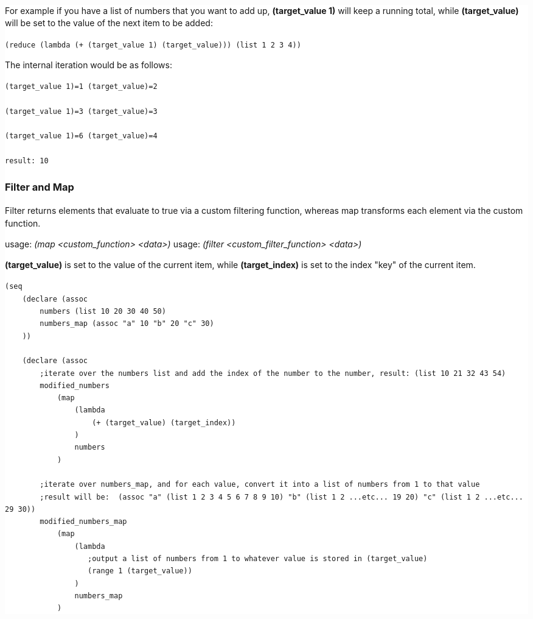 For example if you have a list of numbers that you want to add up, **(target_value 1)**
will keep a running total, while **(target_value)** will be set to the value of the
next item to be added:

    (reduce (lambda (+ (target_value 1) (target_value))) (list 1 2 3 4))

The internal iteration would be as follows:

```
(target_value 1)=1 (target_value)=2

(target_value 1)=3 (target_value)=3

(target_value 1)=6 (target_value)=4

result: 10
```

### Filter and Map

Filter returns elements that evaluate to true via a custom filtering function, whereas map transforms each element via the custom function.

usage: *(map &lt;custom\_function&gt; &lt;data&gt;)*
usage: *(filter &lt;custom\_filter\_function&gt; &lt;data&gt;)*

**(target_value)** is set to the value of the current item, while **(target_index)** is set
to the index "key" of the current item.

    (seq
        (declare (assoc
            numbers (list 10 20 30 40 50)
            numbers_map (assoc "a" 10 "b" 20 "c" 30)
        ))

        (declare (assoc
            ;iterate over the numbers list and add the index of the number to the number, result: (list 10 21 32 43 54)
            modified_numbers
                (map
                    (lambda
                        (+ (target_value) (target_index))
                    )
                    numbers
                )

            ;iterate over numbers_map, and for each value, convert it into a list of numbers from 1 to that value
            ;result will be:  (assoc "a" (list 1 2 3 4 5 6 7 8 9 10) "b" (list 1 2 ...etc... 19 20) "c" (list 1 2 ...etc... 29 30))
            modified_numbers_map
                (map
                    (lambda
                       ;output a list of numbers from 1 to whatever value is stored in (target_value)
                       (range 1 (target_value))
                    )
                    numbers_map
                )

